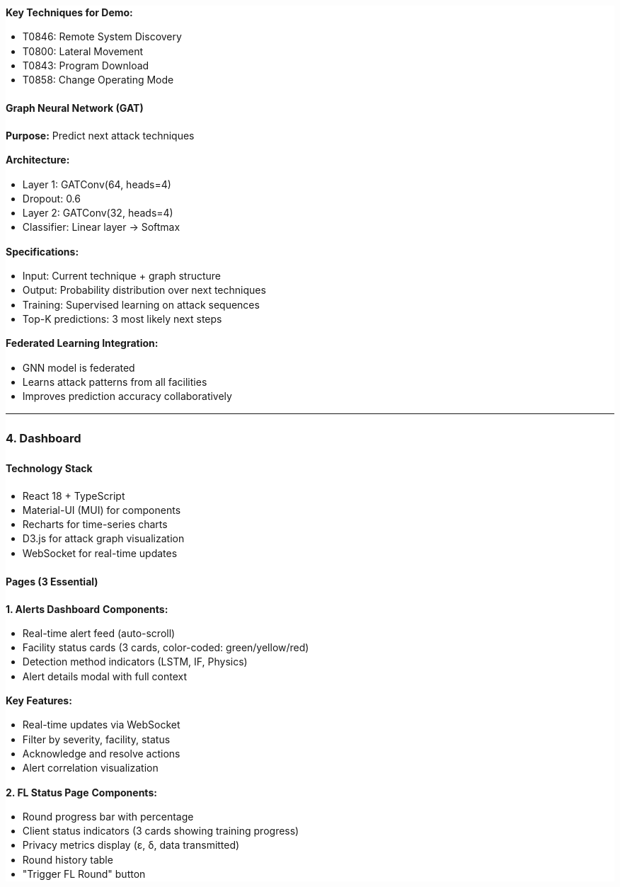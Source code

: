 **Key Techniques for Demo:**
- T0846: Remote System Discovery
- T0800: Lateral Movement
- T0843: Program Download
- T0858: Change Operating Mode

#### Graph Neural Network (GAT)
**Purpose:** Predict next attack techniques

**Architecture:**
- Layer 1: GATConv(64, heads=4)
- Dropout: 0.6
- Layer 2: GATConv(32, heads=4)
- Classifier: Linear layer → Softmax

**Specifications:**
- Input: Current technique + graph structure
- Output: Probability distribution over next techniques
- Training: Supervised learning on attack sequences
- Top-K predictions: 3 most likely next steps

**Federated Learning Integration:**
- GNN model is federated
- Learns attack patterns from all facilities
- Improves prediction accuracy collaboratively

---

### 4. Dashboard

#### Technology Stack
- React 18 + TypeScript
- Material-UI (MUI) for components
- Recharts for time-series charts
- D3.js for attack graph visualization
- WebSocket for real-time updates

#### Pages (3 Essential)

**1. Alerts Dashboard**
**Components:**
- Real-time alert feed (auto-scroll)
- Facility status cards (3 cards, color-coded: green/yellow/red)
- Detection method indicators (LSTM, IF, Physics)
- Alert details modal with full context

**Key Features:**
- Real-time updates via WebSocket
- Filter by severity, facility, status
- Acknowledge and resolve actions
- Alert correlation visualization

**2. FL Status Page**
**Components:**
- Round progress bar with percentage
- Client status indicators (3 cards showing training progress)
- Privacy metrics display (ε, δ, data transmitted)
- Round history table
- "Trigger FL Round" button
